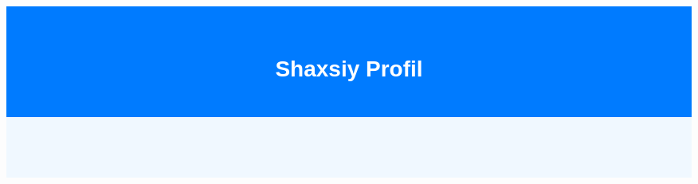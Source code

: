 <!DOCTYPE html>
<html lang="en">
<head>
    <meta charset="UTF-8">
    <meta name="viewport" content="width=device-width, initial-scale=1.0">
    <title>Shaxsiy Profil</title>
    <style>
        /* Stil qismi */
        body {
            font-family: Arial, sans-serif;
            text-align: center;
            background-color: #f0f8ff;
            margin: 0;
            padding: 0;
        }
        header {
            background-color: #007BFF;
            color: white;
            padding: 20px;
        }
        main {
            margin-top: 20px;
            padding: 10px;
        }
        img {
            width: 150px;
            border-radius: 50%;
        }
        section {
            margin: 20px auto;
            padding: 10px;
            max-width: 600px;
            text-align: left;
        }
        button {
            background-color: #007BFF;
            color: white;
            border: none;
            padding: 10px 20px;
            border-radius: 5px;
            cursor: pointer;
        }
        button:hover {
            background-color: #0056b3;
        }
        .contact-form input, .contact-form textarea {
            width: 100%;
            padding: 10px;
            margin: 5px 0;
            border: 1px solid #ccc;
            border-radius: 5px;
        }
        .contact-form button {
            margin-top: 10px;
        }
    </style>
</head>
<body>
    <header>
        <h1>Shaxsiy Profil</h1>
    </header>
    <main>
        <!-- Profil rasmi va qisqacha ma'lumot -->